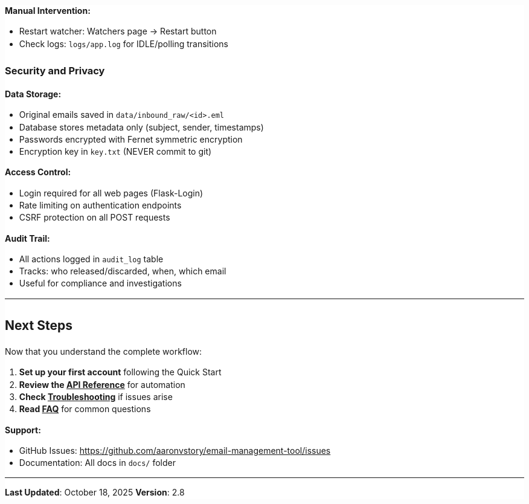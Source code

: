 **Manual Intervention:**
- Restart watcher: Watchers page → Restart button
- Check logs: `logs/app.log` for IDLE/polling transitions

### Security and Privacy

**Data Storage:**
- Original emails saved in `data/inbound_raw/<id>.eml`
- Database stores metadata only (subject, sender, timestamps)
- Passwords encrypted with Fernet symmetric encryption
- Encryption key in `key.txt` (NEVER commit to git)

**Access Control:**
- Login required for all web pages (Flask-Login)
- Rate limiting on authentication endpoints
- CSRF protection on all POST requests

**Audit Trail:**
- All actions logged in `audit_log` table
- Tracks: who released/discarded, when, which email
- Useful for compliance and investigations

---

## Next Steps

Now that you understand the complete workflow:

1. **Set up your first account** following the Quick Start
2. **Review the [API Reference](API_REFERENCE.md)** for automation
3. **Check [Troubleshooting](TROUBLESHOOTING.md)** if issues arise
4. **Read [FAQ](FAQ.md)** for common questions

**Support:**
- GitHub Issues: https://github.com/aaronvstory/email-management-tool/issues
- Documentation: All docs in `docs/` folder

---

**Last Updated**: October 18, 2025
**Version**: 2.8
